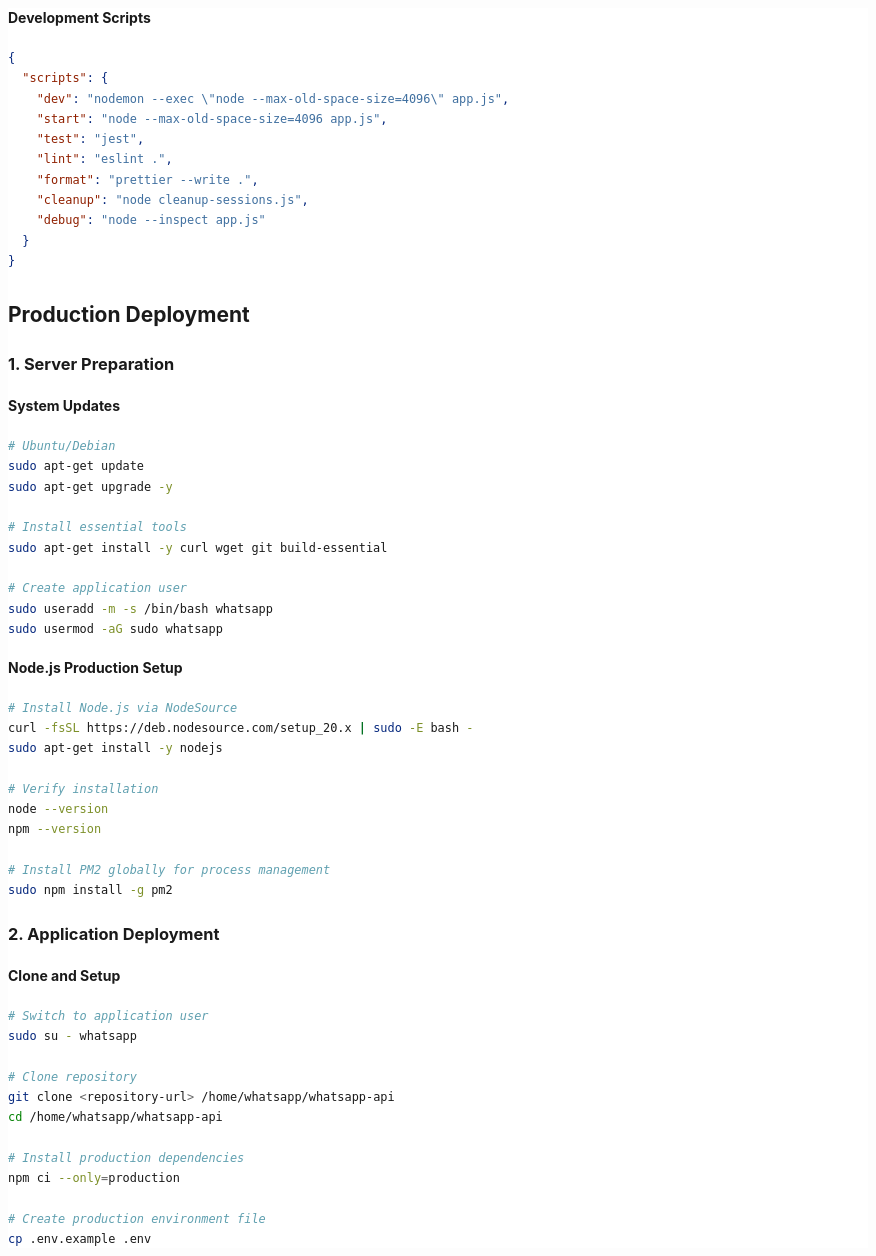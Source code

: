 #### Development Scripts
```json
{
  "scripts": {
    "dev": "nodemon --exec \"node --max-old-space-size=4096\" app.js",
    "start": "node --max-old-space-size=4096 app.js",
    "test": "jest",
    "lint": "eslint .",
    "format": "prettier --write .",
    "cleanup": "node cleanup-sessions.js",
    "debug": "node --inspect app.js"
  }
}
```

## Production Deployment

### 1. Server Preparation

#### System Updates
```bash
# Ubuntu/Debian
sudo apt-get update
sudo apt-get upgrade -y

# Install essential tools
sudo apt-get install -y curl wget git build-essential

# Create application user
sudo useradd -m -s /bin/bash whatsapp
sudo usermod -aG sudo whatsapp
```

#### Node.js Production Setup
```bash
# Install Node.js via NodeSource
curl -fsSL https://deb.nodesource.com/setup_20.x | sudo -E bash -
sudo apt-get install -y nodejs

# Verify installation
node --version
npm --version

# Install PM2 globally for process management
sudo npm install -g pm2
```

### 2. Application Deployment

#### Clone and Setup
```bash
# Switch to application user
sudo su - whatsapp

# Clone repository
git clone <repository-url> /home/whatsapp/whatsapp-api
cd /home/whatsapp/whatsapp-api

# Install production dependencies
npm ci --only=production

# Create production environment file
cp .env.example .env
```